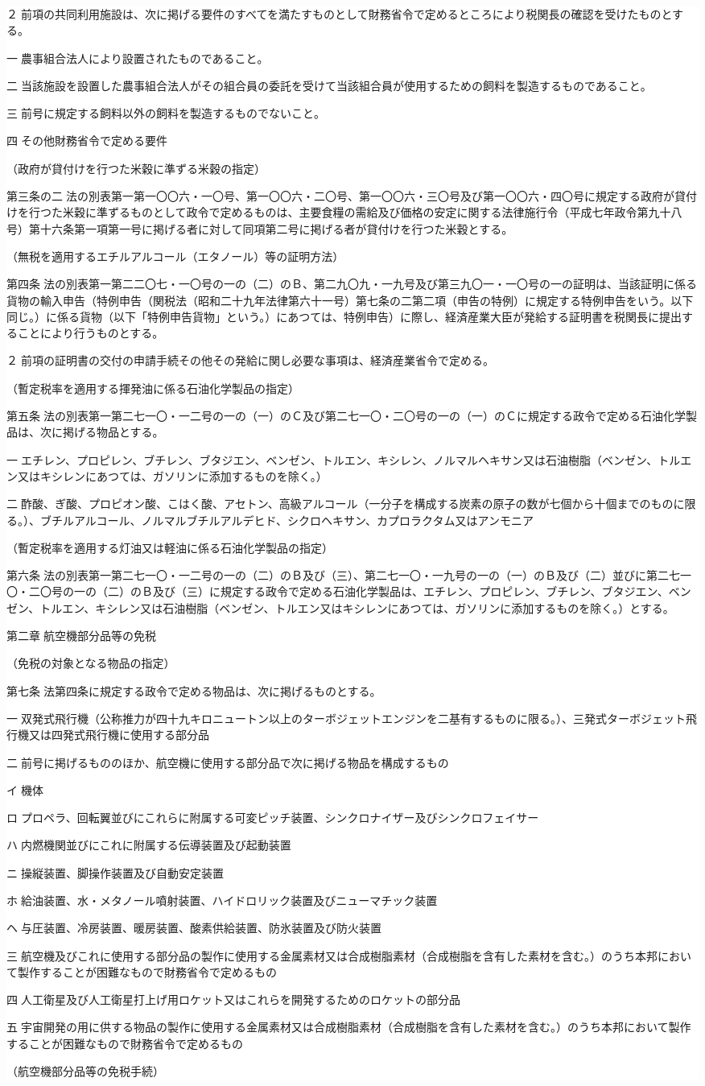 ２ 前項の共同利用施設は、次に掲げる要件のすべてを満たすものとして財務省令で定めるところにより税関長の確認を受けたものとする。

一 農事組合法人により設置されたものであること。

二 当該施設を設置した農事組合法人がその組合員の委託を受けて当該組合員が使用するための飼料を製造するものであること。

三 前号に規定する飼料以外の飼料を製造するものでないこと。

四 その他財務省令で定める要件

（政府が貸付けを行つた米穀に準ずる米穀の指定）

第三条の二 法の別表第一第一〇〇六・一〇号、第一〇〇六・二〇号、第一〇〇六・三〇号及び第一〇〇六・四〇号に規定する政府が貸付けを行つた米穀に準ずるものとして政令で定めるものは、主要食糧の需給及び価格の安定に関する法律施行令（平成七年政令第九十八号）第十六条第一項第一号に掲げる者に対して同項第二号に掲げる者が貸付けを行つた米穀とする。

（無税を適用するエチルアルコール（エタノール）等の証明方法）

第四条 法の別表第一第二二〇七・一〇号の一の（二）のＢ、第二九〇九・一九号及び第三九〇一・一〇号の一の証明は、当該証明に係る貨物の輸入申告（特例申告（関税法（昭和二十九年法律第六十一号）第七条の二第二項（申告の特例）に規定する特例申告をいう。以下同じ。）に係る貨物（以下「特例申告貨物」という。）にあつては、特例申告）に際し、経済産業大臣が発給する証明書を税関長に提出することにより行うものとする。

２ 前項の証明書の交付の申請手続その他その発給に関し必要な事項は、経済産業省令で定める。

（暫定税率を適用する揮発油に係る石油化学製品の指定）

第五条 法の別表第一第二七一〇・一二号の一の（一）のＣ及び第二七一〇・二〇号の一の（一）のＣに規定する政令で定める石油化学製品は、次に掲げる物品とする。

一 エチレン、プロピレン、ブチレン、ブタジエン、ベンゼン、トルエン、キシレン、ノルマルヘキサン又は石油樹脂（ベンゼン、トルエン又はキシレンにあつては、ガソリンに添加するものを除く。）

二 酢酸、ぎ酸、プロピオン酸、こはく酸、アセトン、高級アルコール（一分子を構成する炭素の原子の数が七個から十個までのものに限る。）、ブチルアルコール、ノルマルブチルアルデヒド、シクロヘキサン、カプロラクタム又はアンモニア

（暫定税率を適用する灯油又は軽油に係る石油化学製品の指定）

第六条 法の別表第一第二七一〇・一二号の一の（二）のＢ及び（三）、第二七一〇・一九号の一の（一）のＢ及び（二）並びに第二七一〇・二〇号の一の（二）のＢ及び（三）に規定する政令で定める石油化学製品は、エチレン、プロピレン、ブチレン、ブタジエン、ベンゼン、トルエン、キシレン又は石油樹脂（ベンゼン、トルエン又はキシレンにあつては、ガソリンに添加するものを除く。）とする。

第二章 航空機部分品等の免税

（免税の対象となる物品の指定）

第七条 法第四条に規定する政令で定める物品は、次に掲げるものとする。

一 双発式飛行機（公称推力が四十九キロニュートン以上のターボジェットエンジンを二基有するものに限る。）、三発式ターボジェット飛行機又は四発式飛行機に使用する部分品

二 前号に掲げるもののほか、航空機に使用する部分品で次に掲げる物品を構成するもの

イ 機体

ロ プロペラ、回転翼並びにこれらに附属する可変ピッチ装置、シンクロナイザー及びシンクロフェイサー

ハ 内燃機関並びにこれに附属する伝導装置及び起動装置

ニ 操縦装置、脚操作装置及び自動安定装置

ホ 給油装置、水・メタノール噴射装置、ハイドロリック装置及びニューマチック装置

ヘ 与圧装置、冷房装置、暖房装置、酸素供給装置、防氷装置及び防火装置

三 航空機及びこれに使用する部分品の製作に使用する金属素材又は合成樹脂素材（合成樹脂を含有した素材を含む。）のうち本邦において製作することが困難なもので財務省令で定めるもの

四 人工衛星及び人工衛星打上げ用ロケット又はこれらを開発するためのロケットの部分品

五 宇宙開発の用に供する物品の製作に使用する金属素材又は合成樹脂素材（合成樹脂を含有した素材を含む。）のうち本邦において製作することが困難なもので財務省令で定めるもの

（航空機部分品等の免税手続）
